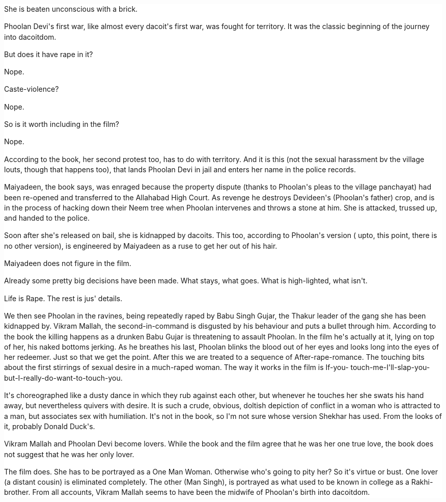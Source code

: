 She is beaten unconscious with a brick.

Phoolan Devi's first war, like almost every dacoit's first war, was fought for territory. It was
the classic beginning of the journey into dacoitdom.

But does it have rape in it?

Nope.

Caste-violence?

Nope.

So is it worth including in the film?

Nope.

According to the book, her second protest too, has to do with territory. And it is this (not the
sexual harassment bv the village louts, though that happens too), that lands Phoolan Devi in jail
and enters her name in the police records.

Maiyadeen, the book says, was enraged because the property dispute (thanks to Phoolan's
pleas to the village panchayat) had been re-opened and transferred to the Allahabad High
Court. As revenge he destroys Devideen's (Phoolan's father) crop, and is in the process of hacking
down their Neem tree when Phoolan intervenes and throws a stone at him. She is attacked,
trussed up, and handed to the police.

Soon after she's released on bail, she is kidnapped by dacoits. This too, according to
Phoolan's version ( upto, this point, there is no other version), is engineered by Maiyadeen as a
ruse to get her out of his hair.

Maiyadeen does not figure in the film.

Already some pretty big decisions have been made. What stays, what goes. What is high-lighted, what isn't.

Life is Rape. The rest is jus' details.

We then see Phoolan in the ravines, being repeatedly raped by Babu Singh Gujar, the
Thakur leader of the gang she has been kidnapped by. Vikram Mallah, the second-in-command
is disgusted by his behaviour and puts a bullet through him. According to the book the killing
happens as a drunken Babu Gujar is threatening to assault Phoolan. In the film he's actually at
it, lying on top of her, his naked bottoms jerking. As he breathes his last, Phoolan blinks the
blood out of her eyes and looks long into the eyes of her redeemer. Just so that we get the
point. After this we are treated to a sequence of After-rape-romance. The touching bits about the
first stirrings of sexual desire in a much-raped woman. The way it works in the film is If-you-
touch-me-I'll-slap-you-but-I-really-do-want-to-touch-you.

It's choreographed like a dusty dance in which they rub against each other, but whenever he
touches her she swats his hand away, but nevertheless quivers with desire. It is such a crude,
obvious, doltish depiction of conflict in a woman who is attracted to a man, but associates sex
with humiliation. It's not in the book, so I'm not sure whose version Shekhar has used. From the
looks of it, probably Donald Duck's.

Vikram Mallah and Phoolan Devi become lovers. While the book and the film agree that he
was her one true love, the book does not suggest that he was her only lover.

The film does. She has to be portrayed as a One Man Woman. Otherwise who's going to
pity her? So it's virtue or bust. One lover (a distant cousin) is eliminated completely. The other
(Man Singh), is portrayed as what used to be known in college as a Rakhi-brother.
From all accounts, Vikram Mallah seems to have been the midwife of Phoolan's birth into
dacoitdom.
